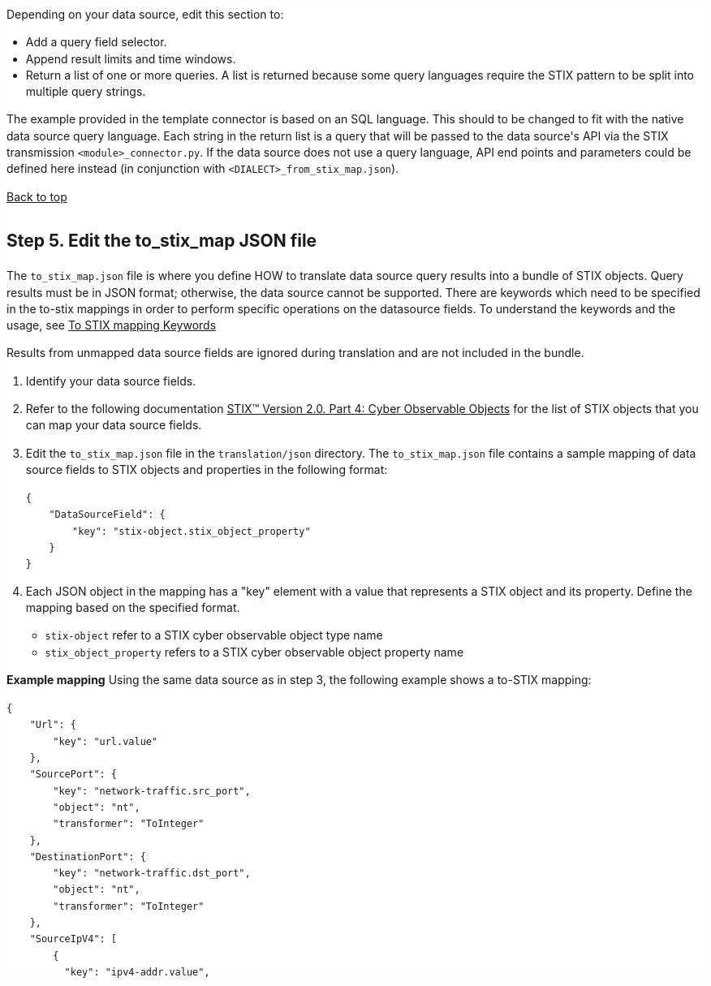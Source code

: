 Depending on your data source, edit this section to:

- Add a query field selector.
- Append result limits and time windows.
- Return a list of one or more queries. A list is returned because some query languages require the STIX pattern to be split into multiple query strings.

The example provided in the template connector is based on an SQL language. This should to be changed to fit with the native data source query language. Each string in the return list is a query that will be passed to the data source's API via the STIX transmission `<module>_connector.py`. If the data source does not use a query language, API end points and parameters could be defined here instead (in conjunction with `<DIALECT>_from_stix_map.json`).

[Back to top](#stix-translation)

## Step 5. Edit the to_stix_map JSON file

The `to_stix_map.json` file is where you define HOW to translate data source query results into a bundle of STIX objects. Query results must be in JSON format; otherwise, the data source cannot be supported. There are keywords which need to be specified in the to-stix mappings in order to perform specific operations on the datasource fields. To understand the keywords and the usage, see [To STIX mapping Keywords](develop-mapping-keywords.md)

Results from unmapped data source fields are ignored during translation and are not included in the bundle.

1. Identify your data source fields.
2. Refer to the following documentation [STIX™ Version 2.0. Part 4: Cyber Observable Objects](http://docs.oasis-open.org/cti/stix/v2.0/stix-v2.0-part4-cyber-observable-objects.html) for the list of STIX objects that you can map your data source fields.
3. Edit the `to_stix_map.json` file in the `translation/json` directory. The `to_stix_map.json` file contains a sample mapping of data source fields to STIX objects and properties in the following format:

   ```
   {
       "DataSourceField": {
           "key": "stix-object.stix_object_property"
       }
   }
   ```

4. Each JSON object in the mapping has a "key" element with a value that represents a STIX object and its property. Define the mapping based on the specified format.
   - `stix-object` refer to a STIX cyber observable object type name
   - `stix_object_property` refers to a STIX cyber observable object property name

**Example mapping**
Using the same data source as in step 3, the following example shows a to-STIX mapping:

```
{
    "Url": {
        "key": "url.value"
    },
    "SourcePort": {
        "key": "network-traffic.src_port",
        "object": "nt",
        "transformer": "ToInteger"
    },
    "DestinationPort": {
        "key": "network-traffic.dst_port",
        "object": "nt",
        "transformer": "ToInteger"
    },
    "SourceIpV4": [
        {
          "key": "ipv4-addr.value",
```